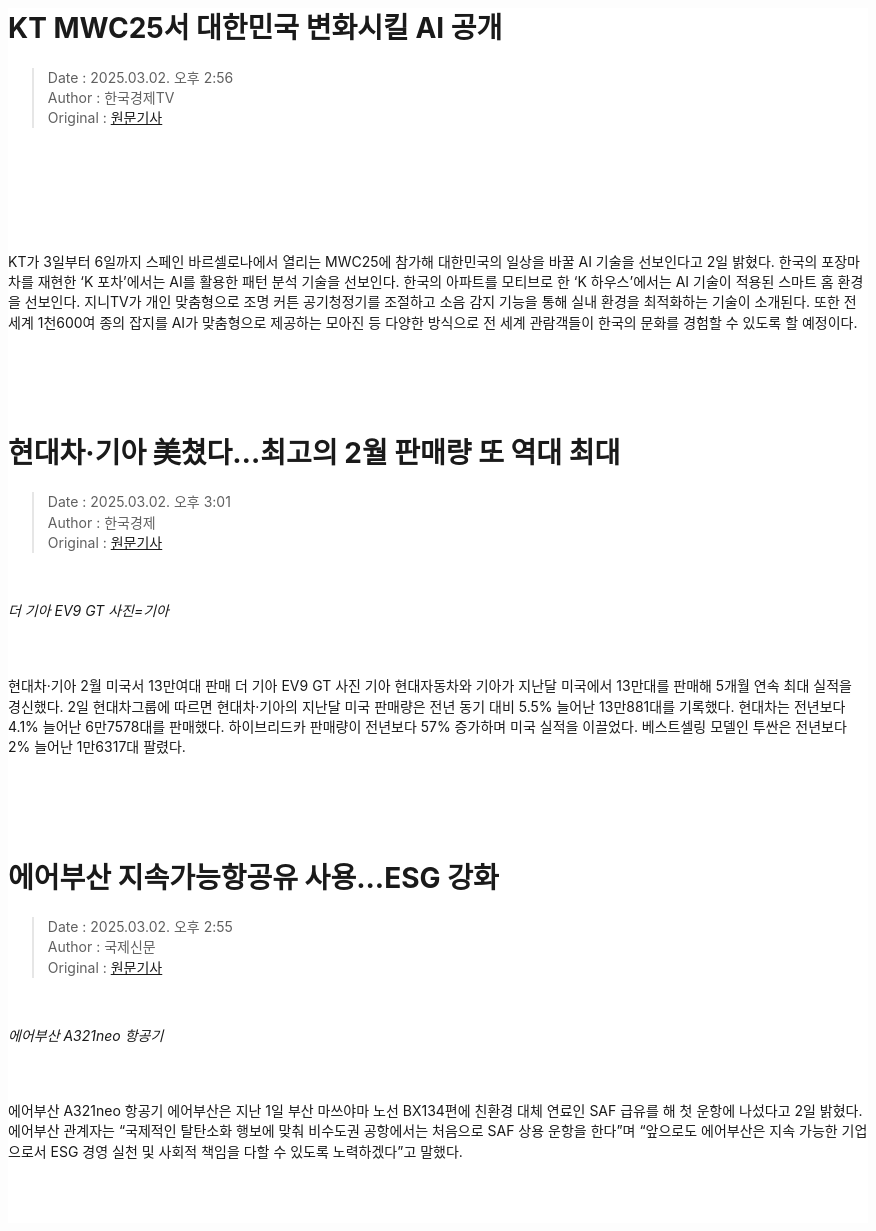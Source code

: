   
# KT MWC25서 대한민국 변화시킬 AI 공개  
  
> Date : 2025.03.02. 오후 2:56  
> Author : 한국경제TV  
> Original : [원문기사](https://n.news.naver.com/mnews/article/215/0001200408?sid=101)  
<br/>  
  
<img alt="" class="_LAZY_LOADING _LAZY_LOADING_INIT_HIDE" src="https://imgnews.pstatic.net/image/215/2025/03/02/A202503020051_1_20250302145608901.jpg?type=w860" id="img1" style="display: none;"></img>  
<br/><br/>  
  
KT가 3일부터 6일까지 스페인 바르셀로나에서 열리는 MWC25에 참가해 대한민국의 일상을 바꿀 AI 기술을 선보인다고 2일 밝혔다.
한국의 포장마차를 재현한 ‘K 포차’에서는 AI를 활용한 패턴 분석 기술을 선보인다.
한국의 아파트를 모티브로 한 ‘K 하우스’에서는 AI 기술이 적용된 스마트 홈 환경을 선보인다.
지니TV가 개인 맞춤형으로 조명 커튼 공기청정기를 조절하고 소음 감지 기능을 통해 실내 환경을 최적화하는 기술이 소개된다.
또한 전 세계 1천600여 종의 잡지를 AI가 맞춤형으로 제공하는 모아진 등 다양한 방식으로 전 세계 관람객들이 한국의 문화를 경험할 수 있도록 할 예정이다.  
<br/><br/><br/>  

  
# 현대차·기아 美쳤다…최고의 2월 판매량 또 역대 최대  
  
> Date : 2025.03.02. 오후 3:01  
> Author : 한국경제  
> Original : [원문기사](https://n.news.naver.com/mnews/article/015/0005100950?sid=101)  
<br/>  
  
<img alt="더 기아 EV9 GT 사진=기아" class="_LAZY_LOADING _LAZY_LOADING_INIT_HIDE" src="https://imgnews.pstatic.net/image/015/2025/03/02/0005100950_001_20250302150109972.jpg?type=w860" id="img1" style="display: none;"></img><em class="img_desc">더 기아 EV9 GT 사진=기아</em>  
<br/><br/>  
  
현대차·기아 2월 미국서 13만여대 판매 더 기아 EV9 GT 사진 기아 현대자동차와 기아가 지난달 미국에서 13만대를 판매해 5개월 연속 최대 실적을 경신했다.
2일 현대차그룹에 따르면 현대차·기아의 지난달 미국 판매량은 전년 동기 대비 5.5% 늘어난 13만881대를 기록했다.
현대차는 전년보다 4.1% 늘어난 6만7578대를 판매했다.
하이브리드카 판매량이 전년보다 57% 증가하며 미국 실적을 이끌었다.
베스트셀링 모델인 투싼은 전년보다 2% 늘어난 1만6317대 팔렸다.  
<br/><br/><br/>  

  
# 에어부산 지속가능항공유 사용...ESG 강화  
  
> Date : 2025.03.02. 오후 2:55  
> Author : 국제신문  
> Original : [원문기사](https://n.news.naver.com/mnews/article/658/0000098931?sid=101)  
<br/>  
  
<img alt="에어부산 A321neo 항공기" class="_LAZY_LOADING _LAZY_LOADING_INIT_HIDE" src="https://imgnews.pstatic.net/image/658/2025/03/02/0000098931_001_20250302145508098.jpg?type=w860" id="img1" style="display: none;"></img><em class="img_desc">에어부산 A321neo 항공기</em>  
<br/><br/>  
  
에어부산 A321neo 항공기 에어부산은 지난 1일 부산 마쓰야마 노선 BX134편에 친환경 대체 연료인 SAF 급유를 해 첫 운항에 나섰다고 2일 밝혔다.
에어부산 관계자는 “국제적인 탈탄소화 행보에 맞춰 비수도권 공항에서는 처음으로 SAF 상용 운항을 한다”며 “앞으로도 에어부산은 지속 가능한 기업으로서 ESG 경영 실천 및 사회적 책임을 다할 수 있도록 노력하겠다”고 말했다.  
<br/><br/><br/>  
